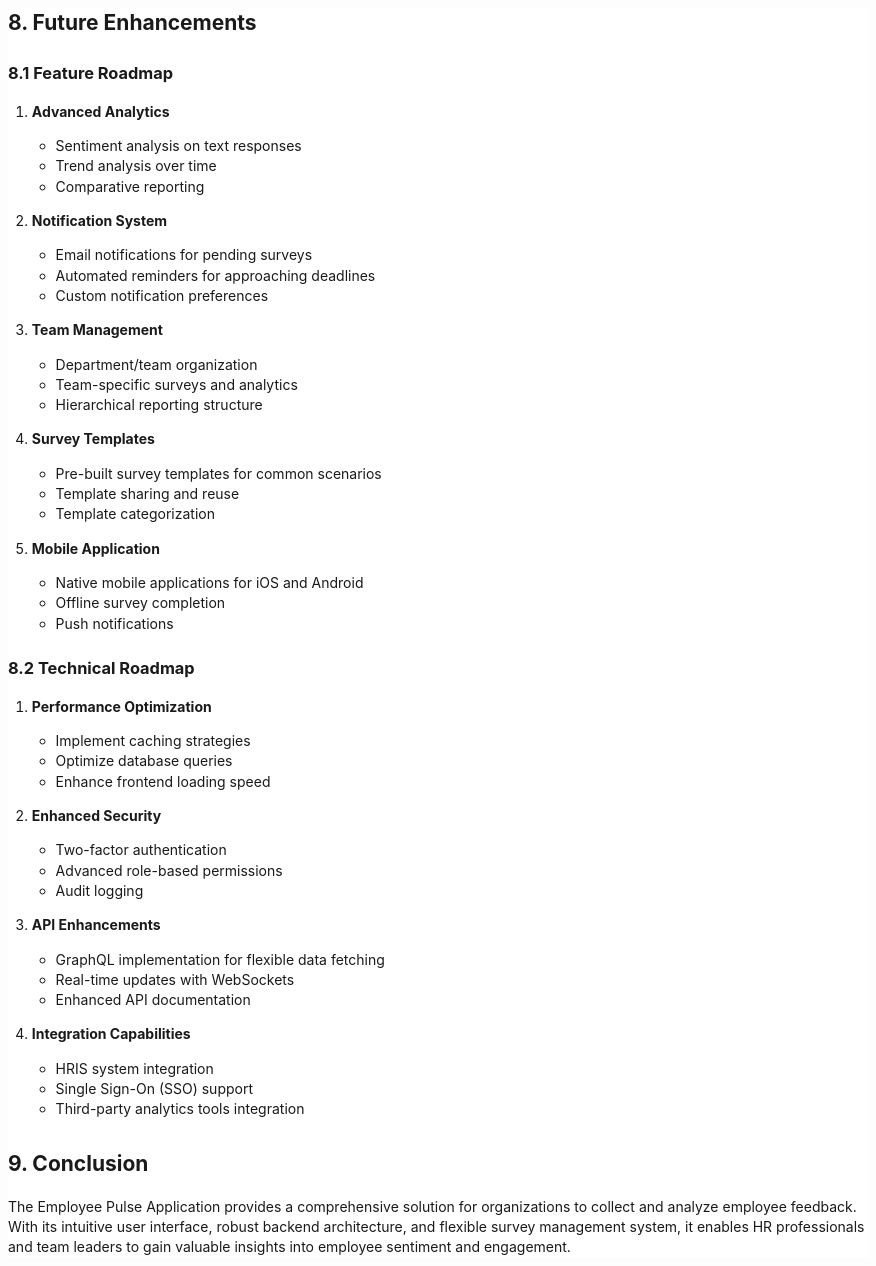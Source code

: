 ## 8. Future Enhancements

### 8.1 Feature Roadmap
1. **Advanced Analytics**
   - Sentiment analysis on text responses
   - Trend analysis over time
   - Comparative reporting

2. **Notification System**
   - Email notifications for pending surveys
   - Automated reminders for approaching deadlines
   - Custom notification preferences

3. **Team Management**
   - Department/team organization
   - Team-specific surveys and analytics
   - Hierarchical reporting structure

4. **Survey Templates**
   - Pre-built survey templates for common scenarios
   - Template sharing and reuse
   - Template categorization

5. **Mobile Application**
   - Native mobile applications for iOS and Android
   - Offline survey completion
   - Push notifications

### 8.2 Technical Roadmap
1. **Performance Optimization**
   - Implement caching strategies
   - Optimize database queries
   - Enhance frontend loading speed

2. **Enhanced Security**
   - Two-factor authentication
   - Advanced role-based permissions
   - Audit logging

3. **API Enhancements**
   - GraphQL implementation for flexible data fetching
   - Real-time updates with WebSockets
   - Enhanced API documentation

4. **Integration Capabilities**
   - HRIS system integration
   - Single Sign-On (SSO) support
   - Third-party analytics tools integration

## 9. Conclusion

The Employee Pulse Application provides a comprehensive solution for organizations to collect and analyze employee feedback. With its intuitive user interface, robust backend architecture, and flexible survey management system, it enables HR professionals and team leaders to gain valuable insights into employee sentiment and engagement.
